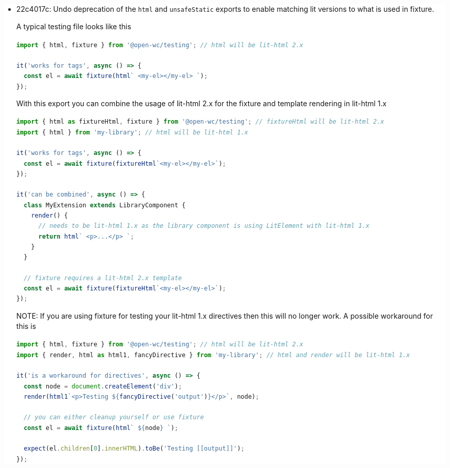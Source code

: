 - 22c4017c: Undo deprecation of the `html` and `unsafeStatic` exports to enable matching lit versions to what is used in fixture.

  A typical testing file looks like this

  ```js
  import { html, fixture } from '@open-wc/testing'; // html will be lit-html 2.x

  it('works for tags', async () => {
    const el = await fixture(html` <my-el></my-el> `);
  });
  ```

  With this export you can combine the usage of lit-html 2.x for the fixture and template rendering in lit-html 1.x

  ```js
  import { html as fixtureHtml, fixture } from '@open-wc/testing'; // fixtureHtml will be lit-html 2.x
  import { html } from 'my-library'; // html will be lit-html 1.x

  it('works for tags', async () => {
    const el = await fixture(fixtureHtml`<my-el></my-el>`);
  });

  it('can be combined', async () => {
    class MyExtension extends LibraryComponent {
      render() {
        // needs to be lit-html 1.x as the library component is using LitElement with lit-html 1.x
        return html` <p>...</p> `;
      }
    }

    // fixture requires a lit-html 2.x template
    const el = await fixture(fixtureHtml`<my-el></my-el>`);
  });
  ```

  NOTE: If you are using fixture for testing your lit-html 1.x directives then this will no longer work.
  A possible workaround for this is

  ```js
  import { html, fixture } from '@open-wc/testing'; // html will be lit-html 2.x
  import { render, html as html1, fancyDirective } from 'my-library'; // html and render will be lit-html 1.x

  it('is a workaround for directives', async () => {
    const node = document.createElement('div');
    render(html1`<p>Testing ${fancyDirective('output')}</p>`, node);

    // you can either cleanup yourself or use fixture
    const el = await fixture(html` ${node} `);

    expect(el.children[0].innerHTML).toBe('Testing [[output]]');
  });
  ```
